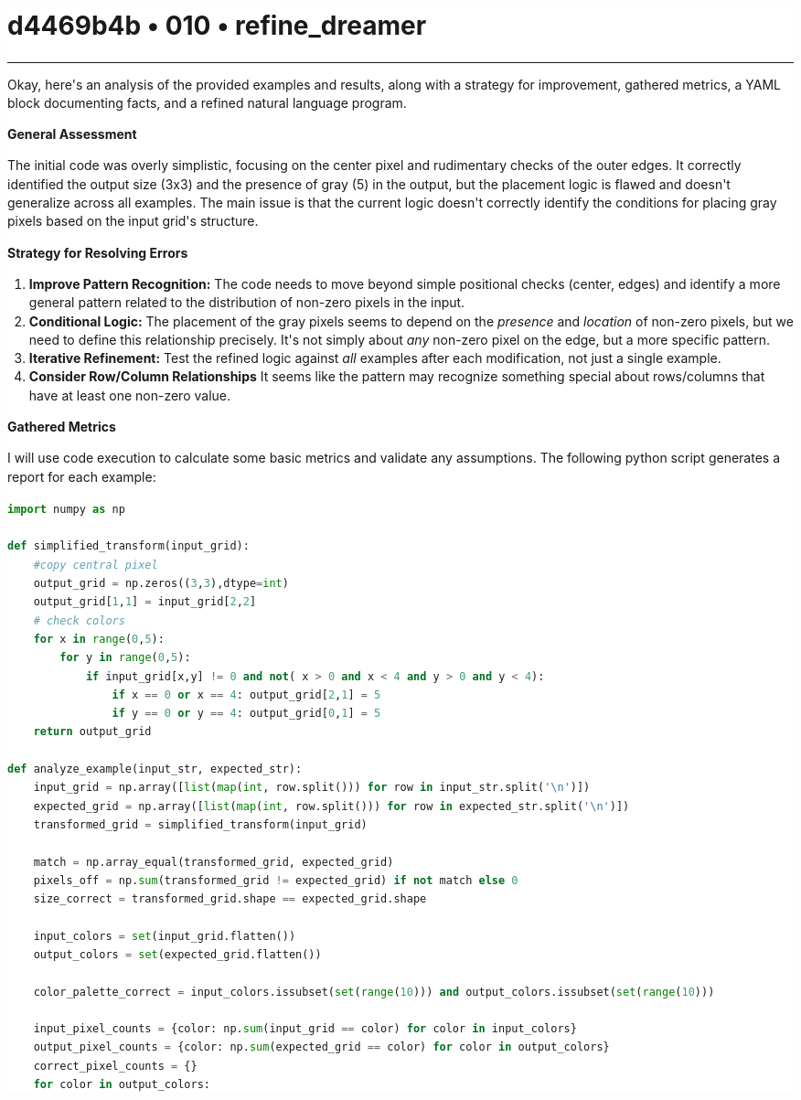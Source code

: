 # d4469b4b • 010 • refine_dreamer

---
Okay, here's an analysis of the provided examples and results, along with a strategy for improvement, gathered metrics, a YAML block documenting facts, and a refined natural language program.

**General Assessment**

The initial code was overly simplistic, focusing on the center pixel and rudimentary checks of the outer edges. It correctly identified the output size (3x3) and the presence of gray (5) in the output, but the placement logic is flawed and doesn't generalize across all examples. The main issue is that the current logic doesn't correctly identify the conditions for placing gray pixels based on the input grid's structure.

**Strategy for Resolving Errors**

1.  **Improve Pattern Recognition:** The code needs to move beyond simple positional checks (center, edges) and identify a more general pattern related to the distribution of non-zero pixels in the input.
2.  **Conditional Logic:** The placement of the gray pixels seems to depend on the *presence* and *location* of non-zero pixels, but we need to define this relationship precisely. It's not simply about *any* non-zero pixel on the edge, but a more specific pattern.
3.  **Iterative Refinement:** Test the refined logic against *all* examples after each modification, not just a single example.
4. **Consider Row/Column Relationships** It seems like the pattern may recognize something special about rows/columns that have at least one non-zero value.

**Gathered Metrics**

I will use code execution to calculate some basic metrics and validate any assumptions. The following python script generates a report for each example:

```python
import numpy as np

def simplified_transform(input_grid):
    #copy central pixel
    output_grid = np.zeros((3,3),dtype=int)
    output_grid[1,1] = input_grid[2,2]
    # check colors
    for x in range(0,5):
        for y in range(0,5):
            if input_grid[x,y] != 0 and not( x > 0 and x < 4 and y > 0 and y < 4):
                if x == 0 or x == 4: output_grid[2,1] = 5
                if y == 0 or y == 4: output_grid[0,1] = 5
    return output_grid

def analyze_example(input_str, expected_str):
    input_grid = np.array([list(map(int, row.split())) for row in input_str.split('\n')])
    expected_grid = np.array([list(map(int, row.split())) for row in expected_str.split('\n')])
    transformed_grid = simplified_transform(input_grid)

    match = np.array_equal(transformed_grid, expected_grid)
    pixels_off = np.sum(transformed_grid != expected_grid) if not match else 0
    size_correct = transformed_grid.shape == expected_grid.shape
    
    input_colors = set(input_grid.flatten())
    output_colors = set(expected_grid.flatten())
    
    color_palette_correct = input_colors.issubset(set(range(10))) and output_colors.issubset(set(range(10)))

    input_pixel_counts = {color: np.sum(input_grid == color) for color in input_colors}
    output_pixel_counts = {color: np.sum(expected_grid == color) for color in output_colors}
    correct_pixel_counts = {}
    for color in output_colors:
```